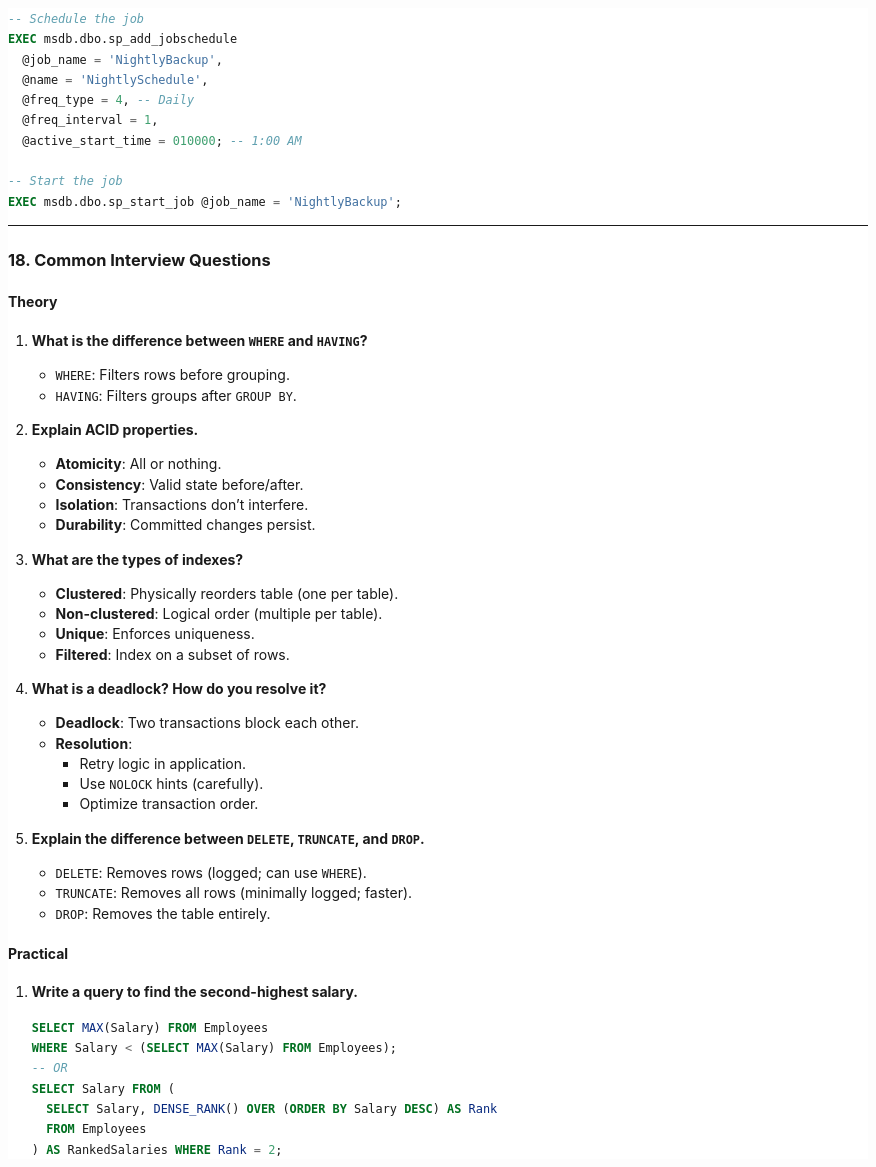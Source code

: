 ```sql
-- Schedule the job
EXEC msdb.dbo.sp_add_jobschedule
  @job_name = 'NightlyBackup',
  @name = 'NightlySchedule',
  @freq_type = 4, -- Daily
  @freq_interval = 1,
  @active_start_time = 010000; -- 1:00 AM

-- Start the job
EXEC msdb.dbo.sp_start_job @job_name = 'NightlyBackup';
```

---

### **18. Common Interview Questions**
#### **Theory**
1. **What is the difference between `WHERE` and `HAVING`?**
   - `WHERE`: Filters rows before grouping.
   - `HAVING`: Filters groups after `GROUP BY`.

2. **Explain ACID properties.**
   - **Atomicity**: All or nothing.
   - **Consistency**: Valid state before/after.
   - **Isolation**: Transactions don’t interfere.
   - **Durability**: Committed changes persist.

3. **What are the types of indexes?**
   - **Clustered**: Physically reorders table (one per table).
   - **Non-clustered**: Logical order (multiple per table).
   - **Unique**: Enforces uniqueness.
   - **Filtered**: Index on a subset of rows.

4. **What is a deadlock? How do you resolve it?**
   - **Deadlock**: Two transactions block each other.
   - **Resolution**:
     - Retry logic in application.
     - Use `NOLOCK` hints (carefully).
     - Optimize transaction order.

5. **Explain the difference between `DELETE`, `TRUNCATE`, and `DROP`.**
   - `DELETE`: Removes rows (logged; can use `WHERE`).
   - `TRUNCATE`: Removes all rows (minimally logged; faster).
   - `DROP`: Removes the table entirely.

#### **Practical**
1. **Write a query to find the second-highest salary.**
   ```sql
   SELECT MAX(Salary) FROM Employees
   WHERE Salary < (SELECT MAX(Salary) FROM Employees);
   -- OR
   SELECT Salary FROM (
     SELECT Salary, DENSE_RANK() OVER (ORDER BY Salary DESC) AS Rank
     FROM Employees
   ) AS RankedSalaries WHERE Rank = 2;
   ```
